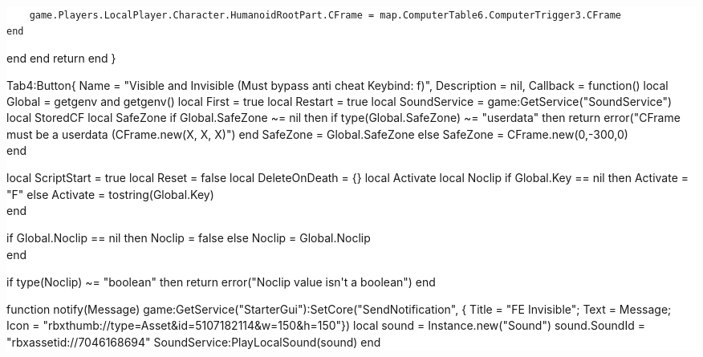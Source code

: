         game.Players.LocalPlayer.Character.HumanoidRootPart.CFrame = map.ComputerTable6.ComputerTrigger3.CFrame
    end
end
end
return
end
}

Tab4:Button{
	Name = "Visible and Invisible (Must bypass anti cheat Keybind: f)",
	Description = nil,
	Callback = function()
local Global = getgenv and getgenv()
local First = true
local Restart = true
local SoundService = game:GetService("SoundService")
local StoredCF
local SafeZone
if Global.SafeZone ~= nil then
	if type(Global.SafeZone) ~= "userdata" then return error("CFrame must be a userdata (CFrame.new(X, X, X)") end
	SafeZone = Global.SafeZone
else
	SafeZone = CFrame.new(0,-300,0)       
end

local ScriptStart = true
local Reset = false
local DeleteOnDeath = {}
local Activate
local Noclip
if Global.Key == nil then
	Activate = "F"
else
	Activate = tostring(Global.Key)     
end

if Global.Noclip == nil then
	Noclip = false
else
	Noclip = Global.Noclip        
end

if type(Noclip) ~= "boolean" then return error("Noclip value isn't a boolean") end

function notify(Message)
	game:GetService("StarterGui"):SetCore("SendNotification", { 
		Title = "FE Invisible";
		Text = Message;
		Icon = "rbxthumb://type=Asset&id=5107182114&w=150&h=150"})
	local sound = Instance.new("Sound")
	sound.SoundId = "rbxassetid://7046168694"
	SoundService:PlayLocalSound(sound)
end
